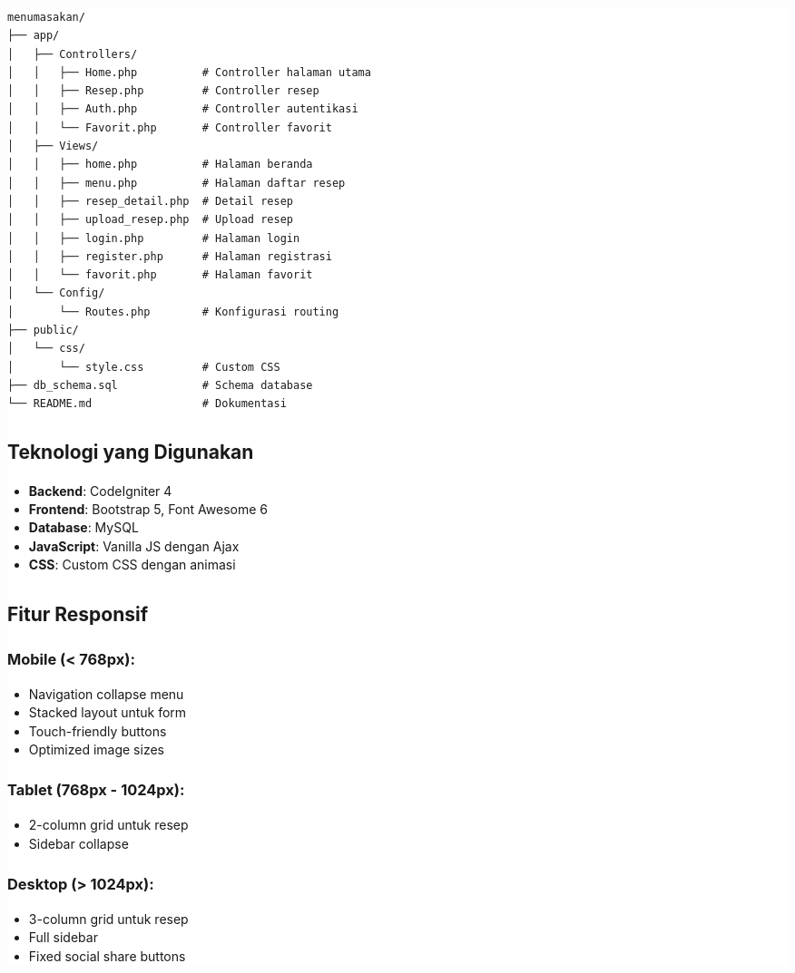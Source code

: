 ```
menumasakan/
├── app/
│   ├── Controllers/
│   │   ├── Home.php          # Controller halaman utama
│   │   ├── Resep.php         # Controller resep
│   │   ├── Auth.php          # Controller autentikasi
│   │   └── Favorit.php       # Controller favorit
│   ├── Views/
│   │   ├── home.php          # Halaman beranda
│   │   ├── menu.php          # Halaman daftar resep
│   │   ├── resep_detail.php  # Detail resep
│   │   ├── upload_resep.php  # Upload resep
│   │   ├── login.php         # Halaman login
│   │   ├── register.php      # Halaman registrasi
│   │   └── favorit.php       # Halaman favorit
│   └── Config/
│       └── Routes.php        # Konfigurasi routing
├── public/
│   └── css/
│       └── style.css         # Custom CSS
├── db_schema.sql             # Schema database
└── README.md                 # Dokumentasi
```

## Teknologi yang Digunakan

- **Backend**: CodeIgniter 4
- **Frontend**: Bootstrap 5, Font Awesome 6
- **Database**: MySQL
- **JavaScript**: Vanilla JS dengan Ajax
- **CSS**: Custom CSS dengan animasi

## Fitur Responsif

### Mobile (< 768px):
- Navigation collapse menu
- Stacked layout untuk form
- Touch-friendly buttons
- Optimized image sizes

### Tablet (768px - 1024px):
- 2-column grid untuk resep
- Sidebar collapse

### Desktop (> 1024px):
- 3-column grid untuk resep
- Full sidebar
- Fixed social share buttons
